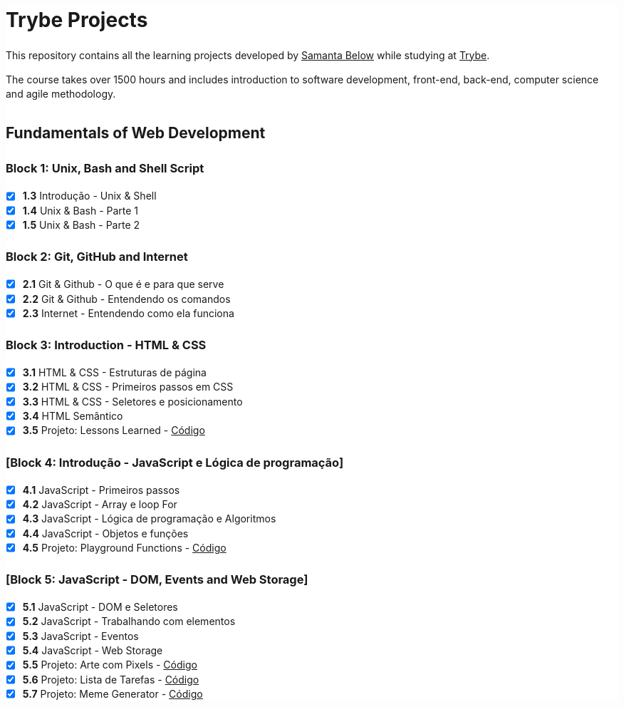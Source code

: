 # Trybe Projects

This repository contains all the learning projects developed by <a href="https://github.com/samantabelow">Samanta Below</a> while studying at <a href="https://www.betrybe.com/">Trybe</a>.

The course takes over 1500 hours and includes introduction to software development, front-end, back-end, computer science and agile methodology.

## Fundamentals of Web Development 

### Block 1: Unix, Bash and Shell Script

- [x] **1.3** Introdução - Unix & Shell
- [x] **1.4** Unix & Bash - Parte 1
- [x] **1.5** Unix & Bash - Parte 2

### Block 2: Git, GitHub and Internet

- [x] **2.1** Git & Github - O que é e para que serve
- [x] **2.2** Git & Github - Entendendo os comandos
- [x] **2.3** Internet - Entendendo como ela funciona

### Block 3: Introduction - HTML & CSS

- [x] **3.1** HTML & CSS - Estruturas de página
- [x] **3.2** HTML & CSS - Primeiros passos em CSS
- [x] **3.3** HTML & CSS - Seletores e posicionamento
- [x] **3.4** HTML Semântico
- [x] **3.5** Projeto: Lessons Learned - <a href="https://github.com/samantabelow/-Trybe-Projeto-Lessons-Learned">Código</a>

### [Block 4: Introdução - JavaScript e Lógica de programação]

- [x] **4.1** JavaScript - Primeiros passos
- [x] **4.2** JavaScript - Array e loop For
- [x] **4.3** JavaScript - Lógica de programação e Algoritmos
- [x] **4.4** JavaScript - Objetos e funções
- [x] **4.5** Projeto: Playground Functions - <a href="https://github.com/samantabelow/-Trybe-Projeto-Playground-Functions">Código</a>

### [Block 5: JavaScript - DOM, Events and Web Storage]

- [x] **5.1** JavaScript - DOM e Seletores
- [x] **5.2** JavaScript - Trabalhando com elementos
- [x] **5.3** JavaScript - Eventos
- [x] **5.4** JavaScript - Web Storage
- [x] **5.5** Projeto: Arte com Pixels - <a href="https://github.com/samantabelow/-Trybe-Projeto-Pixels-Art">Código</a>
- [x] **5.6** Projeto: Lista de Tarefas - <a href="https://github.com/samantabelow/-Trybe-Projeto-To-Do-List">Código</a>
- [x] **5.7** Projeto: Meme Generator - <a href="https://github.com/samantabelow/-Trybe-Projeto-Meme-Generator">Código</a>
